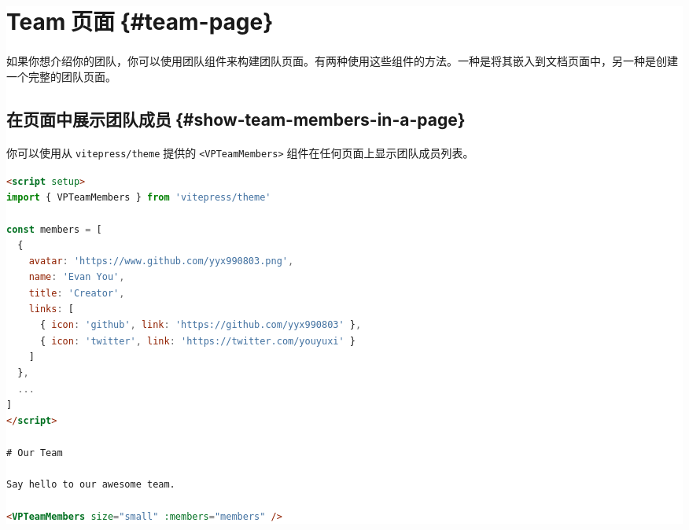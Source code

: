 <script setup>
import { VPTeamMembers } from 'vitepress/theme'

const members = [
  {
    avatar: 'https://github.com/yyx990803.png',
    name: 'Evan You',
    title: 'Creator',
    links: [
      { icon: 'github', link: 'https://github.com/yyx990803' },
      { icon: 'twitter', link: 'https://twitter.com/youyuxi' }
    ]
  },
  {
    avatar: 'https://github.com/kiaking.png',
    name: 'Kia King Ishii',
    title: 'Developer',
    links: [
      { icon: 'github', link: 'https://github.com/kiaking' },
      { icon: 'twitter', link: 'https://twitter.com/KiaKing85' }
    ]
  }
]
</script>

# Team 页面 {#team-page}

如果你想介绍你的团队，你可以使用团队组件来构建团队页面。有两种使用这些组件的方法。一种是将其嵌入到文档页面中，另一种是创建一个完整的团队页面。

## 在页面中展示团队成员 {#show-team-members-in-a-page}

你可以使用从 `vitepress/theme` 提供的 `<VPTeamMembers>` 组件在任何页面上显示团队成员列表。

```html
<script setup>
import { VPTeamMembers } from 'vitepress/theme'

const members = [
  {
    avatar: 'https://www.github.com/yyx990803.png',
    name: 'Evan You',
    title: 'Creator',
    links: [
      { icon: 'github', link: 'https://github.com/yyx990803' },
      { icon: 'twitter', link: 'https://twitter.com/youyuxi' }
    ]
  },
  ...
]
</script>

# Our Team

Say hello to our awesome team.

<VPTeamMembers size="small" :members="members" />
```
